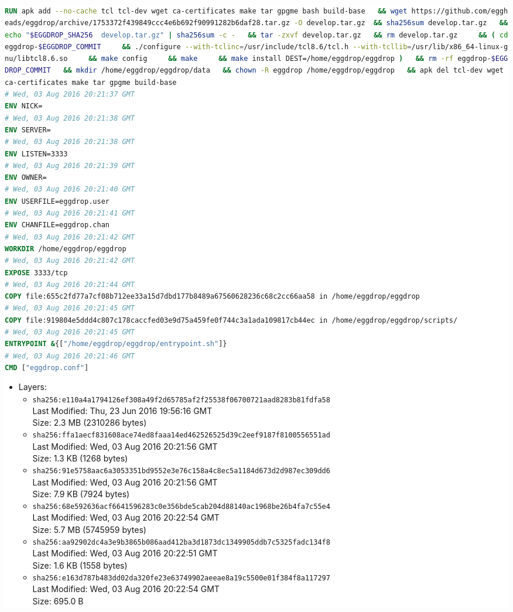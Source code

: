```dockerfile
RUN apk add --no-cache tcl tcl-dev wget ca-certificates make tar gpgme bash build-base   && wget https://github.com/eggheads/eggdrop/archive/1753372f439849ccc4e6b692f90991282b6daf28.tar.gz -O develop.tar.gz  && sha256sum develop.tar.gz   && echo "$EGGDROP_SHA256  develop.tar.gz" | sha256sum -c -   && tar -zxvf develop.tar.gz   && rm develop.tar.gz     && ( cd eggdrop-$EGGDROP_COMMIT     && ./configure --with-tclinc=/usr/include/tcl8.6/tcl.h --with-tcllib=/usr/lib/x86_64-linux-gnu/libtcl8.6.so     && make config     && make     && make install DEST=/home/eggdrop/eggdrop )   && rm -rf eggdrop-$EGGDROP_COMMIT   && mkdir /home/eggdrop/eggdrop/data   && chown -R eggdrop /home/eggdrop/eggdrop   && apk del tcl-dev wget ca-certificates make tar gpgme build-base
# Wed, 03 Aug 2016 20:21:37 GMT
ENV NICK=
# Wed, 03 Aug 2016 20:21:38 GMT
ENV SERVER=
# Wed, 03 Aug 2016 20:21:38 GMT
ENV LISTEN=3333
# Wed, 03 Aug 2016 20:21:39 GMT
ENV OWNER=
# Wed, 03 Aug 2016 20:21:40 GMT
ENV USERFILE=eggdrop.user
# Wed, 03 Aug 2016 20:21:41 GMT
ENV CHANFILE=eggdrop.chan
# Wed, 03 Aug 2016 20:21:42 GMT
WORKDIR /home/eggdrop/eggdrop
# Wed, 03 Aug 2016 20:21:42 GMT
EXPOSE 3333/tcp
# Wed, 03 Aug 2016 20:21:44 GMT
COPY file:655c2fd77a7cf08b712ee33a15d7dbd177b8489a67560628236c68c2cc66aa58 in /home/eggdrop/eggdrop
# Wed, 03 Aug 2016 20:21:45 GMT
COPY file:919804e5ddd4c807c178caccfed03e9d75a459fe0f744c3a1ada109817cb44ec in /home/eggdrop/eggdrop/scripts/
# Wed, 03 Aug 2016 20:21:45 GMT
ENTRYPOINT &{["/home/eggdrop/eggdrop/entrypoint.sh"]}
# Wed, 03 Aug 2016 20:21:46 GMT
CMD ["eggdrop.conf"]
```

-	Layers:
	-	`sha256:e110a4a1794126ef308a49f2d65785af2f25538f06700721aad8283b81fdfa58`  
		Last Modified: Thu, 23 Jun 2016 19:56:16 GMT  
		Size: 2.3 MB (2310286 bytes)
	-	`sha256:ffa1aecf831608ace74ed8faaa14ed462526525d39c2eef9187f8100556551ad`  
		Last Modified: Wed, 03 Aug 2016 20:21:56 GMT  
		Size: 1.3 KB (1268 bytes)
	-	`sha256:91e5758aac6a3053351bd9552e3e76c158a4c8ec5a1184d673d2d987ec309dd6`  
		Last Modified: Wed, 03 Aug 2016 20:21:56 GMT  
		Size: 7.9 KB (7924 bytes)
	-	`sha256:68e592636acf6641596283c0e356bde5cab204d88140ac1968be26b4fa7c55e4`  
		Last Modified: Wed, 03 Aug 2016 20:22:54 GMT  
		Size: 5.7 MB (5745959 bytes)
	-	`sha256:aa92902dc4a3e9b3865b086aad412ba3d1873dc1349905ddb7c5325fadc134f8`  
		Last Modified: Wed, 03 Aug 2016 20:22:51 GMT  
		Size: 1.6 KB (1558 bytes)
	-	`sha256:e163d787b483dd02da320fe23e63749902aeeae8a19c5500e01f384f8a117297`  
		Last Modified: Wed, 03 Aug 2016 20:22:54 GMT  
		Size: 695.0 B
